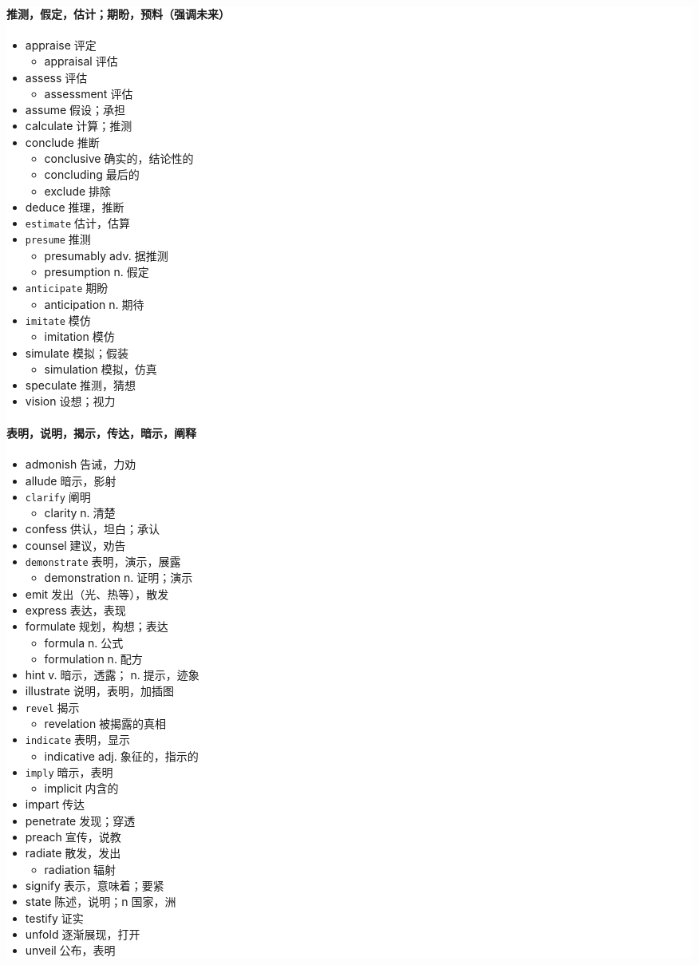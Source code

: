 #### 推测，假定，估计；期盼，预料（强调未来）

-   appraise 评定
    -   appraisal 评估
-   assess 评估
    -   assessment 评估
-   assume 假设；承担
-   calculate 计算；推测
-   conclude 推断
    -   conclusive 确实的，结论性的
    -   concluding 最后的
    -   exclude 排除
-   deduce 推理，推断
-   `estimate` 估计，估算
-   `presume` 推测
    -   presumably adv. 据推测
    -   presumption n. 假定
-   `anticipate` 期盼
    -   anticipation n. 期待
-   `imitate` 模仿
    -   imitation 模仿
-   simulate 模拟；假装
    -   simulation 模拟，仿真
-   speculate 推测，猜想
-   vision 设想；视力

#### 表明，说明，揭示，传达，暗示，阐释

-   admonish 告诫，力劝
-   allude 暗示，影射
-   `clarify` 阐明
    -   clarity n. 清楚
-   confess 供认，坦白；承认
-   counsel 建议，劝告
-   `demonstrate` 表明，演示，展露
    -   demonstration n. 证明；演示
-   emit 发出（光、热等），散发
-   express 表达，表现
-   formulate 规划，构想；表达
    -   formula n. 公式
    -   formulation n. 配方
-   hint v. 暗示，透露； n. 提示，迹象
-   illustrate 说明，表明，加插图
-   `revel` 揭示
    -   revelation 被揭露的真相
-   `indicate` 表明，显示
    -   indicative adj. 象征的，指示的
-   `imply` 暗示，表明
    -   implicit 内含的
-   impart 传达
-   penetrate 发现；穿透
-   preach 宣传，说教
-   radiate 散发，发出
    -   radiation 辐射
-   signify 表示，意味着；要紧
-   state 陈述，说明；n 国家，洲
-   testify 证实
-   unfold 逐渐展现，打开
-   unveil 公布，表明
